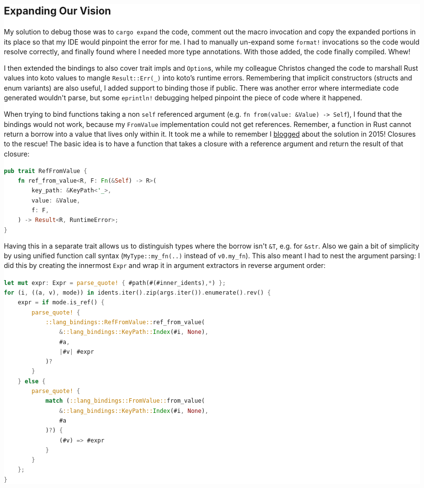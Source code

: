 ## Expanding Our Vision

My solution to debug those was to `cargo expand` the code, comment out the macro invocation and copy the expanded portions in its place so that my IDE would pinpoint the error for me. I had to manually un-expand some `format!` invocations so the code would resolve correctly, and finally found where I needed more type annotations. With those added, the code finally compiled. Whew!

I then extended the bindings to also cover trait impls and `Option`s, while my colleague Christos changed the code to marshall Rust values into koto values to mangle `Result::Err(_)` into koto’s runtime errors. Remembering that implicit constructors (structs and enum variants) are also useful, I added support to binding those if public. There was another error where intermediate code generated wouldn't parse, but some `eprintln!` debugging helped pinpoint the piece of code where it happened.

When trying to bind functions taking a non `self` referenced argument (e.g. `fn from(value: &Value) -> Self`), I found that the bindings would not work, because my `FromValue` implementation could not get references. Remember, a function in Rust cannot return a borrow into a value that lives only within it. It took me a while to remember I [blogged](https://llogiq.github.io/2015/08/19/closure.html) about the solution in 2015! Closures to the rescue! The basic idea is to have a function that takes a closure with a reference argument and return the result of that closure:

```rust
pub trait RefFromValue {
    fn ref_from_value<R, F: Fn(&Self) -> R>(
        key_path: &KeyPath<'_>,
        value: &Value,
        f: F,
    ) -> Result<R, RuntimeError>;
}
```

Having this in a separate trait allows us to distinguish types where the borrow isn't `&T`, e.g. for `&str`. Also we gain a bit of simplicity by using unified function call syntax (`MyType::my_fn(..)` instead of `v0.my_fn`). This also meant I had to nest the argument parsing: I did this by creating the innermost `Expr` and wrap it in argument extractors in reverse argument order:

```rust
let mut expr: Expr = parse_quote! { #path(#(#inner_idents),*) };
for (i, ((a, v), mode)) in idents.iter().zip(args.iter()).enumerate().rev() {
    expr = if mode.is_ref() {
        parse_quote! { 
            ::lang_bindings::RefFromValue::ref_from_value(
                &::lang_bindings::KeyPath::Index(#i, None),
                #a,
                |#v| #expr
            )?
        }
    } else {
        parse_quote! {
            match (::lang_bindings::FromValue::from_value(
                &::lang_bindings::KeyPath::Index(#i, None),
                #a
            )?) { 
                (#v) => #expr
            }
        }
    };
}
```
